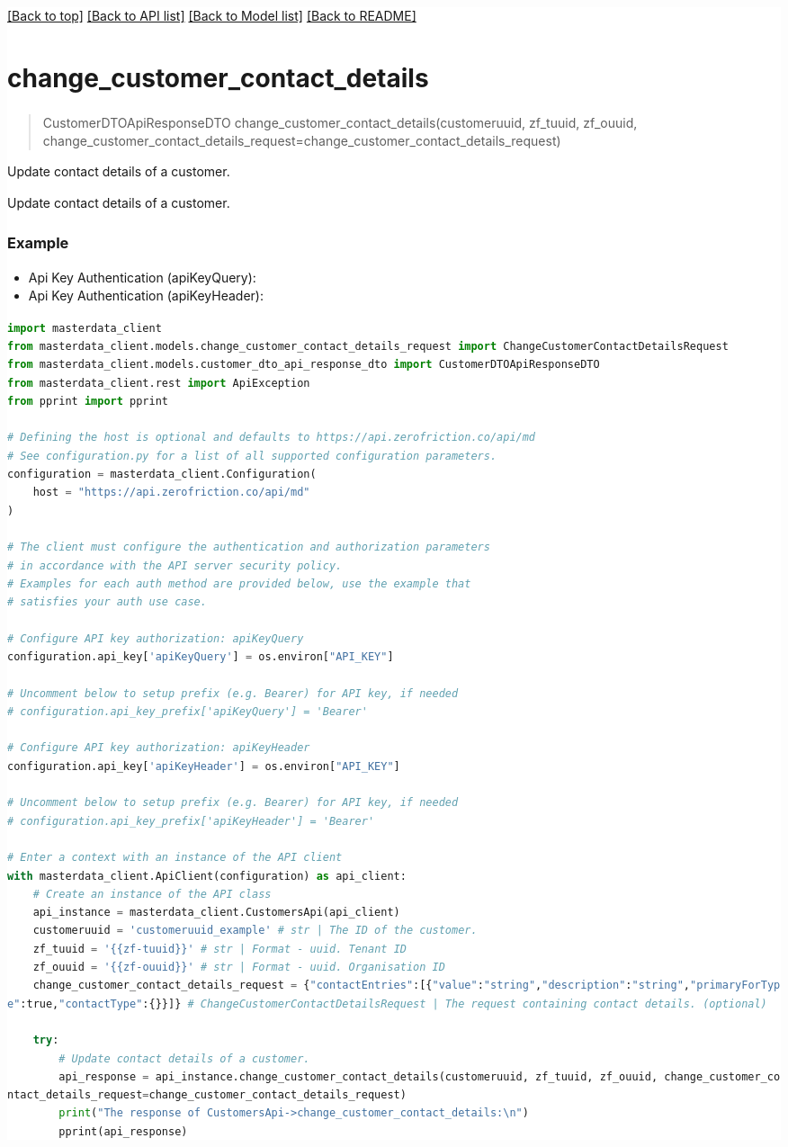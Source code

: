 [[Back to top]](#) [[Back to API list]](../README.md#documentation-for-api-endpoints) [[Back to Model list]](../README.md#documentation-for-models) [[Back to README]](../README.md)

# **change_customer_contact_details**
> CustomerDTOApiResponseDTO change_customer_contact_details(customeruuid, zf_tuuid, zf_ouuid, change_customer_contact_details_request=change_customer_contact_details_request)

Update contact details of a customer.

Update contact details of a customer.

### Example

* Api Key Authentication (apiKeyQuery):
* Api Key Authentication (apiKeyHeader):

```python
import masterdata_client
from masterdata_client.models.change_customer_contact_details_request import ChangeCustomerContactDetailsRequest
from masterdata_client.models.customer_dto_api_response_dto import CustomerDTOApiResponseDTO
from masterdata_client.rest import ApiException
from pprint import pprint

# Defining the host is optional and defaults to https://api.zerofriction.co/api/md
# See configuration.py for a list of all supported configuration parameters.
configuration = masterdata_client.Configuration(
    host = "https://api.zerofriction.co/api/md"
)

# The client must configure the authentication and authorization parameters
# in accordance with the API server security policy.
# Examples for each auth method are provided below, use the example that
# satisfies your auth use case.

# Configure API key authorization: apiKeyQuery
configuration.api_key['apiKeyQuery'] = os.environ["API_KEY"]

# Uncomment below to setup prefix (e.g. Bearer) for API key, if needed
# configuration.api_key_prefix['apiKeyQuery'] = 'Bearer'

# Configure API key authorization: apiKeyHeader
configuration.api_key['apiKeyHeader'] = os.environ["API_KEY"]

# Uncomment below to setup prefix (e.g. Bearer) for API key, if needed
# configuration.api_key_prefix['apiKeyHeader'] = 'Bearer'

# Enter a context with an instance of the API client
with masterdata_client.ApiClient(configuration) as api_client:
    # Create an instance of the API class
    api_instance = masterdata_client.CustomersApi(api_client)
    customeruuid = 'customeruuid_example' # str | The ID of the customer.
    zf_tuuid = '{{zf-tuuid}}' # str | Format - uuid. Tenant ID
    zf_ouuid = '{{zf-ouuid}}' # str | Format - uuid. Organisation ID
    change_customer_contact_details_request = {"contactEntries":[{"value":"string","description":"string","primaryForType":true,"contactType":{}}]} # ChangeCustomerContactDetailsRequest | The request containing contact details. (optional)

    try:
        # Update contact details of a customer.
        api_response = api_instance.change_customer_contact_details(customeruuid, zf_tuuid, zf_ouuid, change_customer_contact_details_request=change_customer_contact_details_request)
        print("The response of CustomersApi->change_customer_contact_details:\n")
        pprint(api_response)
```